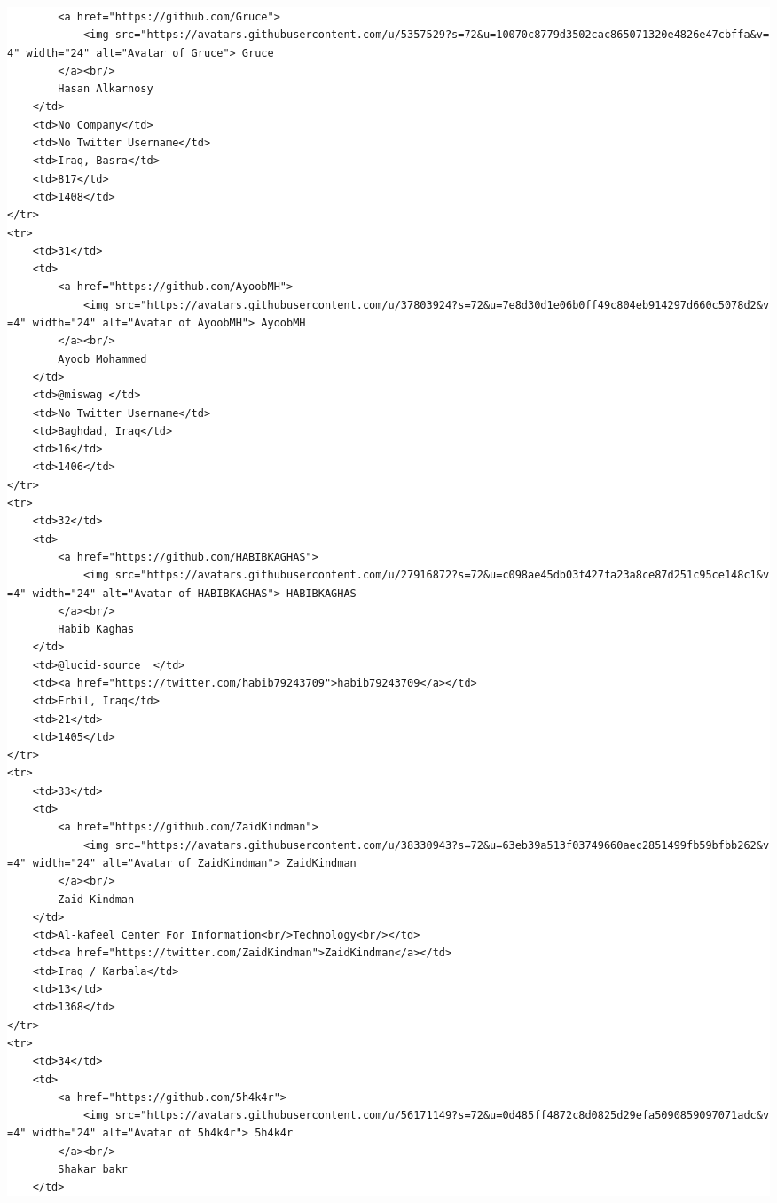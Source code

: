 			<a href="https://github.com/Gruce">
				<img src="https://avatars.githubusercontent.com/u/5357529?s=72&u=10070c8779d3502cac865071320e4826e47cbffa&v=4" width="24" alt="Avatar of Gruce"> Gruce
			</a><br/>
			Hasan Alkarnosy
		</td>
		<td>No Company</td>
		<td>No Twitter Username</td>
		<td>Iraq, Basra</td>
		<td>817</td>
		<td>1408</td>
	</tr>
	<tr>
		<td>31</td>
		<td>
			<a href="https://github.com/AyoobMH">
				<img src="https://avatars.githubusercontent.com/u/37803924?s=72&u=7e8d30d1e06b0ff49c804eb914297d660c5078d2&v=4" width="24" alt="Avatar of AyoobMH"> AyoobMH
			</a><br/>
			Ayoob Mohammed
		</td>
		<td>@miswag </td>
		<td>No Twitter Username</td>
		<td>Baghdad, Iraq</td>
		<td>16</td>
		<td>1406</td>
	</tr>
	<tr>
		<td>32</td>
		<td>
			<a href="https://github.com/HABIBKAGHAS">
				<img src="https://avatars.githubusercontent.com/u/27916872?s=72&u=c098ae45db03f427fa23a8ce87d251c95ce148c1&v=4" width="24" alt="Avatar of HABIBKAGHAS"> HABIBKAGHAS
			</a><br/>
			Habib Kaghas
		</td>
		<td>@lucid-source  </td>
		<td><a href="https://twitter.com/habib79243709">habib79243709</a></td>
		<td>Erbil, Iraq</td>
		<td>21</td>
		<td>1405</td>
	</tr>
	<tr>
		<td>33</td>
		<td>
			<a href="https://github.com/ZaidKindman">
				<img src="https://avatars.githubusercontent.com/u/38330943?s=72&u=63eb39a513f03749660aec2851499fb59bfbb262&v=4" width="24" alt="Avatar of ZaidKindman"> ZaidKindman
			</a><br/>
			Zaid Kindman
		</td>
		<td>Al-kafeel Center For Information<br/>Technology<br/></td>
		<td><a href="https://twitter.com/ZaidKindman">ZaidKindman</a></td>
		<td>Iraq / Karbala</td>
		<td>13</td>
		<td>1368</td>
	</tr>
	<tr>
		<td>34</td>
		<td>
			<a href="https://github.com/5h4k4r">
				<img src="https://avatars.githubusercontent.com/u/56171149?s=72&u=0d485ff4872c8d0825d29efa5090859097071adc&v=4" width="24" alt="Avatar of 5h4k4r"> 5h4k4r
			</a><br/>
			Shakar bakr
		</td>